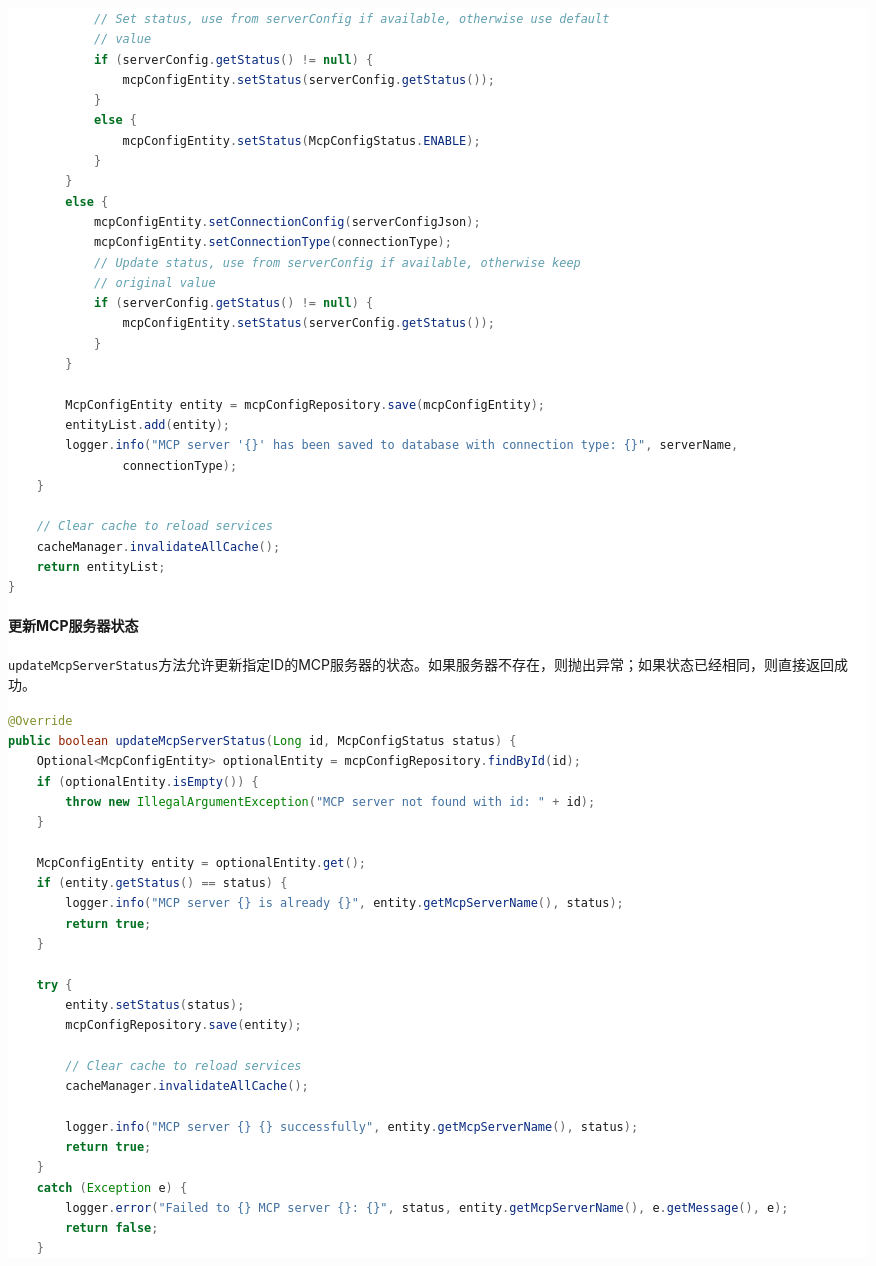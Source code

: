 ```java
            // Set status, use from serverConfig if available, otherwise use default
            // value
            if (serverConfig.getStatus() != null) {
                mcpConfigEntity.setStatus(serverConfig.getStatus());
            }
            else {
                mcpConfigEntity.setStatus(McpConfigStatus.ENABLE);
            }
        }
        else {
            mcpConfigEntity.setConnectionConfig(serverConfigJson);
            mcpConfigEntity.setConnectionType(connectionType);
            // Update status, use from serverConfig if available, otherwise keep
            // original value
            if (serverConfig.getStatus() != null) {
                mcpConfigEntity.setStatus(serverConfig.getStatus());
            }
        }

        McpConfigEntity entity = mcpConfigRepository.save(mcpConfigEntity);
        entityList.add(entity);
        logger.info("MCP server '{}' has been saved to database with connection type: {}", serverName,
                connectionType);
    }

    // Clear cache to reload services
    cacheManager.invalidateAllCache();
    return entityList;
}
```

#### 更新MCP服务器状态
`updateMcpServerStatus`方法允许更新指定ID的MCP服务器的状态。如果服务器不存在，则抛出异常；如果状态已经相同，则直接返回成功。

```java
@Override
public boolean updateMcpServerStatus(Long id, McpConfigStatus status) {
    Optional<McpConfigEntity> optionalEntity = mcpConfigRepository.findById(id);
    if (optionalEntity.isEmpty()) {
        throw new IllegalArgumentException("MCP server not found with id: " + id);
    }

    McpConfigEntity entity = optionalEntity.get();
    if (entity.getStatus() == status) {
        logger.info("MCP server {} is already {}", entity.getMcpServerName(), status);
        return true;
    }

    try {
        entity.setStatus(status);
        mcpConfigRepository.save(entity);

        // Clear cache to reload services
        cacheManager.invalidateAllCache();

        logger.info("MCP server {} {} successfully", entity.getMcpServerName(), status);
        return true;
    }
    catch (Exception e) {
        logger.error("Failed to {} MCP server {}: {}", status, entity.getMcpServerName(), e.getMessage(), e);
        return false;
    }
```